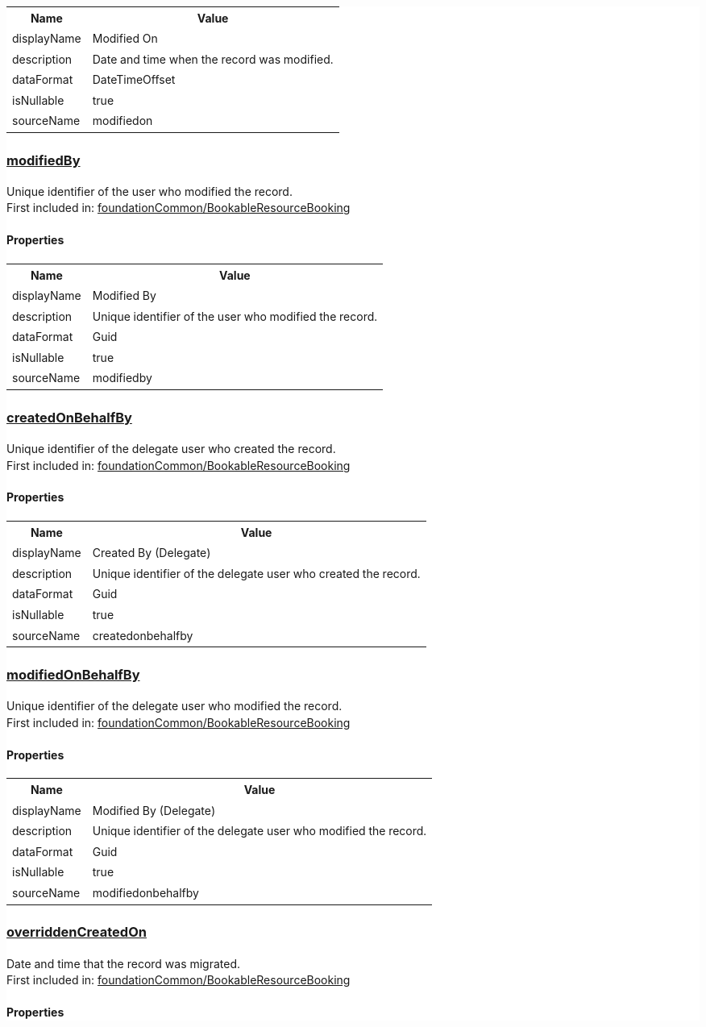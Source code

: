 <table><tr><th>Name</th><th>Value</th></tr><tr><td>displayName</td><td>Modified On</td></tr><tr><td>description</td><td>Date and time when the record was modified.</td></tr><tr><td>dataFormat</td><td>DateTimeOffset</td></tr><tr><td>isNullable</td><td>true</td></tr><tr><td>sourceName</td><td>modifiedon</td></tr></table>

### <a href=#modifiedBy name="modifiedBy">modifiedBy</a>

Unique identifier of the user who modified the record.  
First included in: <a href="../../BookableResourceBooking.md" target="_blank">foundationCommon/BookableResourceBooking</a>  

#### Properties

<table><tr><th>Name</th><th>Value</th></tr><tr><td>displayName</td><td>Modified By</td></tr><tr><td>description</td><td>Unique identifier of the user who modified the record.</td></tr><tr><td>dataFormat</td><td>Guid</td></tr><tr><td>isNullable</td><td>true</td></tr><tr><td>sourceName</td><td>modifiedby</td></tr></table>

### <a href=#createdOnBehalfBy name="createdOnBehalfBy">createdOnBehalfBy</a>

Unique identifier of the delegate user who created the record.  
First included in: <a href="../../BookableResourceBooking.md" target="_blank">foundationCommon/BookableResourceBooking</a>  

#### Properties

<table><tr><th>Name</th><th>Value</th></tr><tr><td>displayName</td><td>Created By (Delegate)</td></tr><tr><td>description</td><td>Unique identifier of the delegate user who created the record.</td></tr><tr><td>dataFormat</td><td>Guid</td></tr><tr><td>isNullable</td><td>true</td></tr><tr><td>sourceName</td><td>createdonbehalfby</td></tr></table>

### <a href=#modifiedOnBehalfBy name="modifiedOnBehalfBy">modifiedOnBehalfBy</a>

Unique identifier of the delegate user who modified the record.  
First included in: <a href="../../BookableResourceBooking.md" target="_blank">foundationCommon/BookableResourceBooking</a>  

#### Properties

<table><tr><th>Name</th><th>Value</th></tr><tr><td>displayName</td><td>Modified By (Delegate)</td></tr><tr><td>description</td><td>Unique identifier of the delegate user who modified the record.</td></tr><tr><td>dataFormat</td><td>Guid</td></tr><tr><td>isNullable</td><td>true</td></tr><tr><td>sourceName</td><td>modifiedonbehalfby</td></tr></table>

### <a href=#overriddenCreatedOn name="overriddenCreatedOn">overriddenCreatedOn</a>

Date and time that the record was migrated.  
First included in: <a href="../../BookableResourceBooking.md" target="_blank">foundationCommon/BookableResourceBooking</a>  

#### Properties
